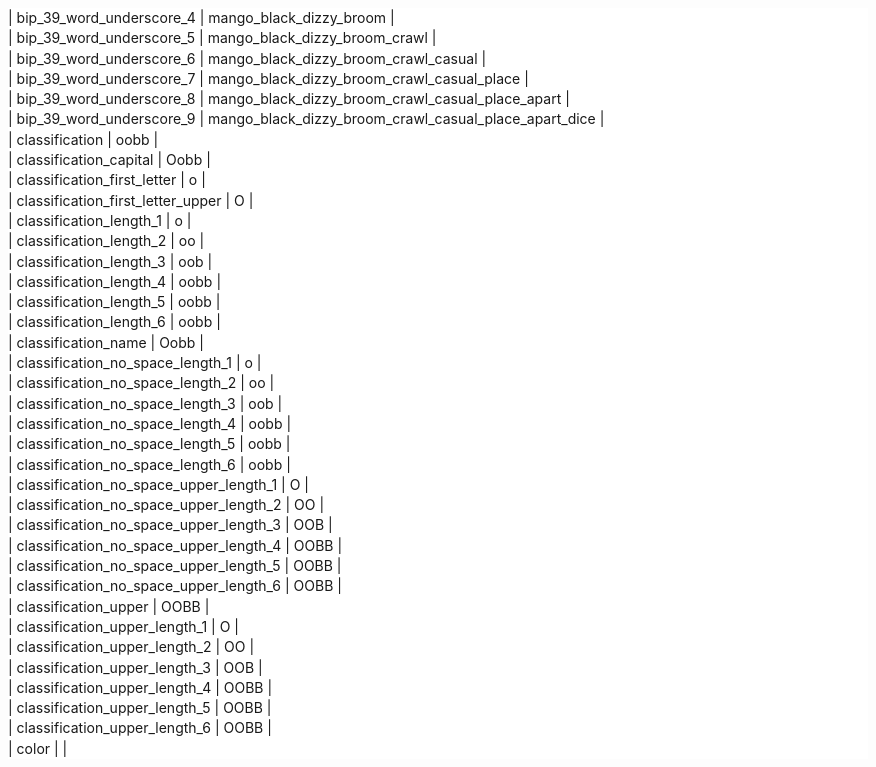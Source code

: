 | bip_39_word_underscore_4 | mango_black_dizzy_broom |  
| bip_39_word_underscore_5 | mango_black_dizzy_broom_crawl |  
| bip_39_word_underscore_6 | mango_black_dizzy_broom_crawl_casual |  
| bip_39_word_underscore_7 | mango_black_dizzy_broom_crawl_casual_place |  
| bip_39_word_underscore_8 | mango_black_dizzy_broom_crawl_casual_place_apart |  
| bip_39_word_underscore_9 | mango_black_dizzy_broom_crawl_casual_place_apart_dice |  
| classification | oobb |  
| classification_capital | Oobb |  
| classification_first_letter | o |  
| classification_first_letter_upper | O |  
| classification_length_1 | o |  
| classification_length_2 | oo |  
| classification_length_3 | oob |  
| classification_length_4 | oobb |  
| classification_length_5 | oobb |  
| classification_length_6 | oobb |  
| classification_name | Oobb |  
| classification_no_space_length_1 | o |  
| classification_no_space_length_2 | oo |  
| classification_no_space_length_3 | oob |  
| classification_no_space_length_4 | oobb |  
| classification_no_space_length_5 | oobb |  
| classification_no_space_length_6 | oobb |  
| classification_no_space_upper_length_1 | O |  
| classification_no_space_upper_length_2 | OO |  
| classification_no_space_upper_length_3 | OOB |  
| classification_no_space_upper_length_4 | OOBB |  
| classification_no_space_upper_length_5 | OOBB |  
| classification_no_space_upper_length_6 | OOBB |  
| classification_upper | OOBB |  
| classification_upper_length_1 | O |  
| classification_upper_length_2 | OO |  
| classification_upper_length_3 | OOB |  
| classification_upper_length_4 | OOBB |  
| classification_upper_length_5 | OOBB |  
| classification_upper_length_6 | OOBB |  
| color |  |  